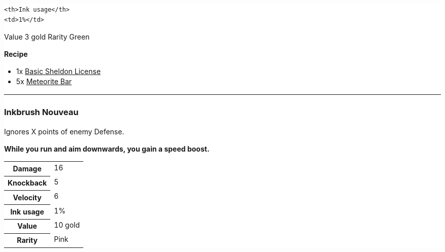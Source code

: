     <th>Ink usage</th>
    <td>1%</td>
  </tr>
  <tr>
    <th>Value</th>
    <td>3 gold </td>
  </tr>
  <tr>
    <th>Rarity</th>
    <td>Green</td>
  </tr>
</table>


<b>Recipe</b>
- 1x [Basic Sheldon License](#basic-sheldon-license) 
- 5x [Meteorite Bar](https://terraria.wiki.gg/wiki/Meteorite_Bar) 
---

<a id="inkbrush-nouveau"></a>
### Inkbrush Nouveau

Ignores X points of enemy Defense.

**While you run and aim downwards, you gain a speed boost.**
<table>
  <tr>
    <th>Damage</th>
    <td>16</td>
  </tr>
  <tr>
    <th>Knockback</th>
    <td>5</td>
  </tr>
  <tr>
    <th>Velocity</th>
    <td>6</td>
  </tr>
  <tr>
    <th>Ink usage</th>
    <td>1%</td>
  </tr>
  <tr>
    <th>Value</th>
    <td>10 gold </td>
  </tr>
  <tr>
    <th>Rarity</th>
    <td>Pink</td>
  </tr>
</table>

